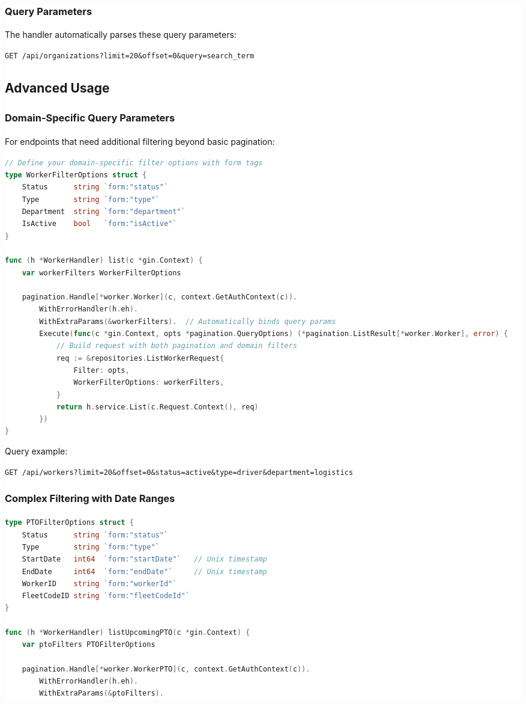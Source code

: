 ### Query Parameters

The handler automatically parses these query parameters:

```text
GET /api/organizations?limit=20&offset=0&query=search_term
```

## Advanced Usage

### Domain-Specific Query Parameters

For endpoints that need additional filtering beyond basic pagination:

```go
// Define your domain-specific filter options with form tags
type WorkerFilterOptions struct {
    Status      string `form:"status"`
    Type        string `form:"type"`
    Department  string `form:"department"`
    IsActive    bool   `form:"isActive"`
}

func (h *WorkerHandler) list(c *gin.Context) {
    var workerFilters WorkerFilterOptions
    
    pagination.Handle[*worker.Worker](c, context.GetAuthContext(c)).
        WithErrorHandler(h.eh).
        WithExtraParams(&workerFilters).  // Automatically binds query params
        Execute(func(c *gin.Context, opts *pagination.QueryOptions) (*pagination.ListResult[*worker.Worker], error) {
            // Build request with both pagination and domain filters
            req := &repositories.ListWorkerRequest{
                Filter: opts,
                WorkerFilterOptions: workerFilters,
            }
            return h.service.List(c.Request.Context(), req)
        })
}
```

Query example:

```text
GET /api/workers?limit=20&offset=0&status=active&type=driver&department=logistics
```

### Complex Filtering with Date Ranges

```go
type PTOFilterOptions struct {
    Status      string `form:"status"`
    Type        string `form:"type"`
    StartDate   int64  `form:"startDate"`   // Unix timestamp
    EndDate     int64  `form:"endDate"`     // Unix timestamp
    WorkerID    string `form:"workerId"`
    FleetCodeID string `form:"fleetCodeId"`
}

func (h *WorkerHandler) listUpcomingPTO(c *gin.Context) {
    var ptoFilters PTOFilterOptions
    
    pagination.Handle[*worker.WorkerPTO](c, context.GetAuthContext(c)).
        WithErrorHandler(h.eh).
        WithExtraParams(&ptoFilters).
```